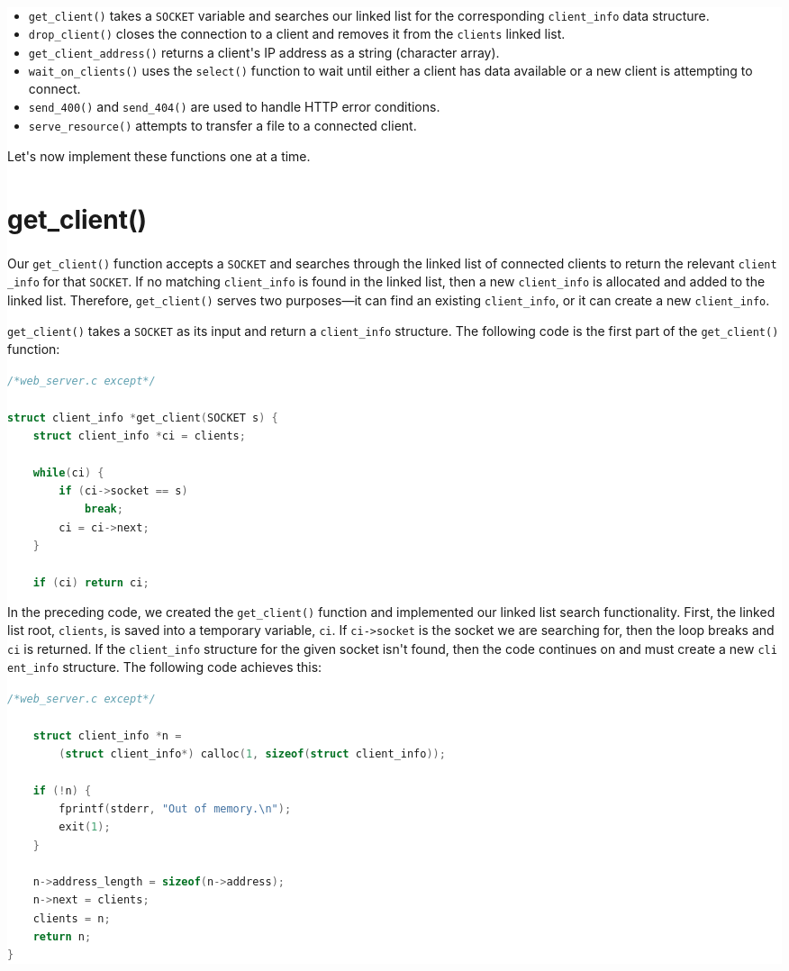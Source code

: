 *   `get_client()` takes a `SOCKET` variable and searches our linked list for the corresponding `client_info` data structure.
*   `drop_client()` closes the connection to a client and removes it from the `clients` linked list.
*   `get_client_address()` returns a client's IP address as a string (character array).
*   `wait_on_clients()` uses the `select()` function to wait until either a client has data available or a new client is attempting to connect.
*   `send_400()` and `send_404()` are used to handle HTTP error conditions.
*   `serve_resource()` attempts to transfer a file to a connected client.

Let's now implement these functions one at a time.

# get_client()

Our `get_client()` function accepts a `SOCKET` and searches through the linked list of connected clients to return the relevant `client_info` for that `SOCKET`. If no matching `client_info` is found in the linked list, then a new `client_info` is allocated and added to the linked list. Therefore, `get_client()` serves two purposes—it can find an existing `client_info`, or it can create a new `client_info`.

`get_client()` takes a `SOCKET` as its input and return a `client_info` structure. The following code is the first part of the `get_client()` function:

```cpp
/*web_server.c except*/

struct client_info *get_client(SOCKET s) {
    struct client_info *ci = clients;

    while(ci) {
        if (ci->socket == s)
            break;
        ci = ci->next;
    }

    if (ci) return ci;
```

In the preceding code, we created the `get_client()` function and implemented our linked list search functionality. First, the linked list root, `clients`, is saved into a temporary variable, `ci`. If `ci->socket` is the socket we are searching for, then the loop breaks and `ci` is returned. If the `client_info` structure for the given socket isn't found, then the code continues on and must create a new `client_info` structure. The following code achieves this:

```cpp
/*web_server.c except*/

    struct client_info *n =
        (struct client_info*) calloc(1, sizeof(struct client_info));

    if (!n) {
        fprintf(stderr, "Out of memory.\n");
        exit(1);
    }

    n->address_length = sizeof(n->address);
    n->next = clients;
    clients = n;
    return n;
}
```
